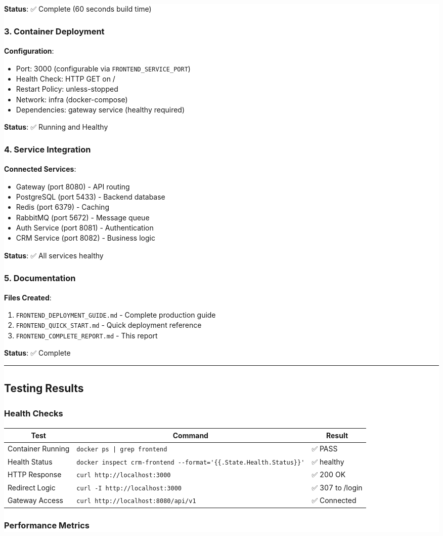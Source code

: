 **Status**: ✅ Complete (60 seconds build time)

### 3. Container Deployment

**Configuration**:
- Port: 3000 (configurable via `FRONTEND_SERVICE_PORT`)
- Health Check: HTTP GET on /
- Restart Policy: unless-stopped
- Network: infra (docker-compose)
- Dependencies: gateway service (healthy required)

**Status**: ✅ Running and Healthy

### 4. Service Integration

**Connected Services**:
- Gateway (port 8080) - API routing
- PostgreSQL (port 5433) - Backend database
- Redis (port 6379) - Caching
- RabbitMQ (port 5672) - Message queue
- Auth Service (port 8081) - Authentication
- CRM Service (port 8082) - Business logic

**Status**: ✅ All services healthy

### 5. Documentation

**Files Created**:
1. `FRONTEND_DEPLOYMENT_GUIDE.md` - Complete production guide
2. `FRONTEND_QUICK_START.md` - Quick deployment reference
3. `FRONTEND_COMPLETE_REPORT.md` - This report

**Status**: ✅ Complete

---

## Testing Results

### Health Checks

| Test | Command | Result |
|------|---------|--------|
| Container Running | `docker ps \| grep frontend` | ✅ PASS |
| Health Status | `docker inspect crm-frontend --format='{{.State.Health.Status}}'` | ✅ healthy |
| HTTP Response | `curl http://localhost:3000` | ✅ 200 OK |
| Redirect Logic | `curl -I http://localhost:3000` | ✅ 307 to /login |
| Gateway Access | `curl http://localhost:8080/api/v1` | ✅ Connected |

### Performance Metrics
